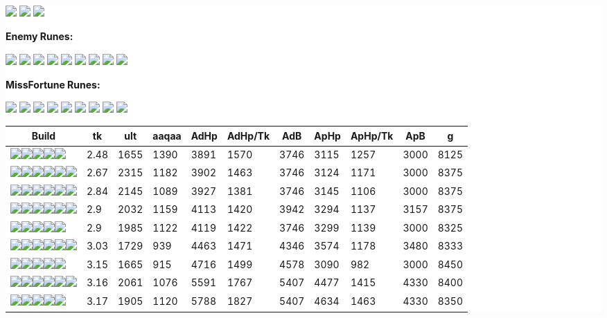 ![](/item/3006.png)
![](/item/6672.png)
![](/item/3072.png)



**Enemy Runes:**





![](/Styles/Precision/PressTheAttack/PressTheAttack.png)
![](/Styles/Precision/Overheal.png)
![](/Styles/Precision/LegendAlacrity/LegendAlacrity.png)
![](/Styles/Precision/CutDown/CutDown.png)
![](/Styles/Sorcery/AbsoluteFocus/AbsoluteFocus.png)
![](/Styles/Sorcery/GatheringStorm/GatheringStorm.png)
![](/StatMods/StatModsAdaptiveForceIcon.png)
![](/StatMods/StatModsAdaptiveForceIcon.png)
![](/StatMods/StatModsArmorIcon.png)



**MissFortune Runes:**


![](/Styles/Precision/PressTheAttack/PressTheAttack.png)
![](/Styles/Precision/Overheal.png)
![](/Styles/Precision/LegendAlacrity/LegendAlacrity.png)
![](/Styles/Precision/CoupDeGrace/CoupDeGrace.png)
![](/Styles/Sorcery/ManaflowBand/ManaflowBand.png)
![](/Styles/Sorcery/GatheringStorm/GatheringStorm.png)
![](/StatMods/StatModsAttackSpeedIcon.png)
![](/StatMods/StatModsAdaptiveForceIcon.png)
![](/StatMods/StatModsArmorIcon.png)





 Build |tk|ult|aaqaa|AdHp|AdHp/Tk|AdB|ApHp|ApHp/Tk|ApB|g
-|-|-|-|-|-|-|-|-|-|-
![](/item/3153.png)![](/item/3124.png)![](/item/1001.png)![](/item/1055.png)![](/item/1037.png)|2.48|1655|1390|3891|1570|3746|3115|1257|3000|8125
![](/item/3153.png)![](/item/6691.png)![](/item/1001.png)![](/item/1055.png)![](/item/1037.png)![](/item/1036.png)|2.67|2315|1182|3902|1463|3746|3124|1171|3000|8375
![](/item/3074.png)![](/item/6672.png)![](/item/1001.png)![](/item/1055.png)![](/item/1037.png)![](/item/1036.png)|2.84|2145|1089|3927|1381|3746|3145|1106|3000|8375
![](/item/6692.png)![](/item/3153.png)![](/item/1001.png)![](/item/1055.png)![](/item/1037.png)![](/item/1036.png)|2.9|2032|1159|4113|1420|3942|3294|1137|3157|8375
![](/item/3074.png)![](/item/3153.png)![](/item/1001.png)![](/item/1055.png)![](/item/1037.png)|2.9|1985|1122|4119|1422|3746|3299|1139|3000|8325
![](/item/6672.png)![](/item/3078.png)![](/item/1001.png)![](/item/1053.png)![](/item/1055.png)![](/item/1036.png)|3.03|1729|939|4463|1471|4346|3574|1178|3480|8333
![](/item/3026.png)![](/item/6672.png)![](/item/1053.png)![](/item/1055.png)![](/item/3006.png)|3.15|1665|915|4716|1499|4578|3090|982|3000|8450
![](/item/6673.png)![](/item/6672.png)![](/item/1001.png)![](/item/1055.png)![](/item/1038.png)![](/item/1036.png)|3.16|2061|1076|5591|1767|5407|4477|1415|4330|8400
![](/item/6673.png)![](/item/3153.png)![](/item/1001.png)![](/item/1055.png)![](/item/1038.png)|3.17|1905|1120|5788|1827|5407|4634|1463|4330|8350

